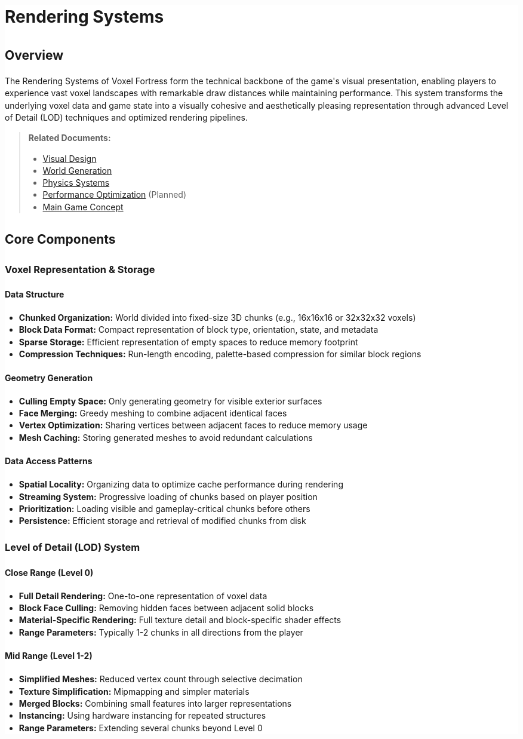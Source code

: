 # Rendering Systems

## Overview
The Rendering Systems of Voxel Fortress form the technical backbone of the game's visual presentation, enabling players to experience vast voxel landscapes with remarkable draw distances while maintaining performance. This system transforms the underlying voxel data and game state into a visually cohesive and aesthetically pleasing representation through advanced Level of Detail (LOD) techniques and optimized rendering pipelines.

> **Related Documents:**
> - [Visual Design](./Visual%20Design.md)
> - [World Generation](./World%20Generation.md)
> - [Physics Systems](./Physics%20Systems.md)
> - [Performance Optimization](./Performance%20Optimization.md) (Planned)
> - [Main Game Concept](../Voxel%20Fortress%20Game%20Concept%20Details.md)

## Core Components

### Voxel Representation & Storage

#### Data Structure
- **Chunked Organization:** World divided into fixed-size 3D chunks (e.g., 16x16x16 or 32x32x32 voxels)
- **Block Data Format:** Compact representation of block type, orientation, state, and metadata
- **Sparse Storage:** Efficient representation of empty spaces to reduce memory footprint
- **Compression Techniques:** Run-length encoding, palette-based compression for similar block regions

#### Geometry Generation
- **Culling Empty Space:** Only generating geometry for visible exterior surfaces
- **Face Merging:** Greedy meshing to combine adjacent identical faces
- **Vertex Optimization:** Sharing vertices between adjacent faces to reduce memory usage
- **Mesh Caching:** Storing generated meshes to avoid redundant calculations

#### Data Access Patterns
- **Spatial Locality:** Organizing data to optimize cache performance during rendering
- **Streaming System:** Progressive loading of chunks based on player position
- **Prioritization:** Loading visible and gameplay-critical chunks before others
- **Persistence:** Efficient storage and retrieval of modified chunks from disk

### Level of Detail (LOD) System

#### Close Range (Level 0)
- **Full Detail Rendering:** One-to-one representation of voxel data
- **Block Face Culling:** Removing hidden faces between adjacent solid blocks
- **Material-Specific Rendering:** Full texture detail and block-specific shader effects
- **Range Parameters:** Typically 1-2 chunks in all directions from the player

#### Mid Range (Level 1-2)
- **Simplified Meshes:** Reduced vertex count through selective decimation
- **Texture Simplification:** Mipmapping and simpler materials
- **Merged Blocks:** Combining small features into larger representations
- **Instancing:** Using hardware instancing for repeated structures
- **Range Parameters:** Extending several chunks beyond Level 0
